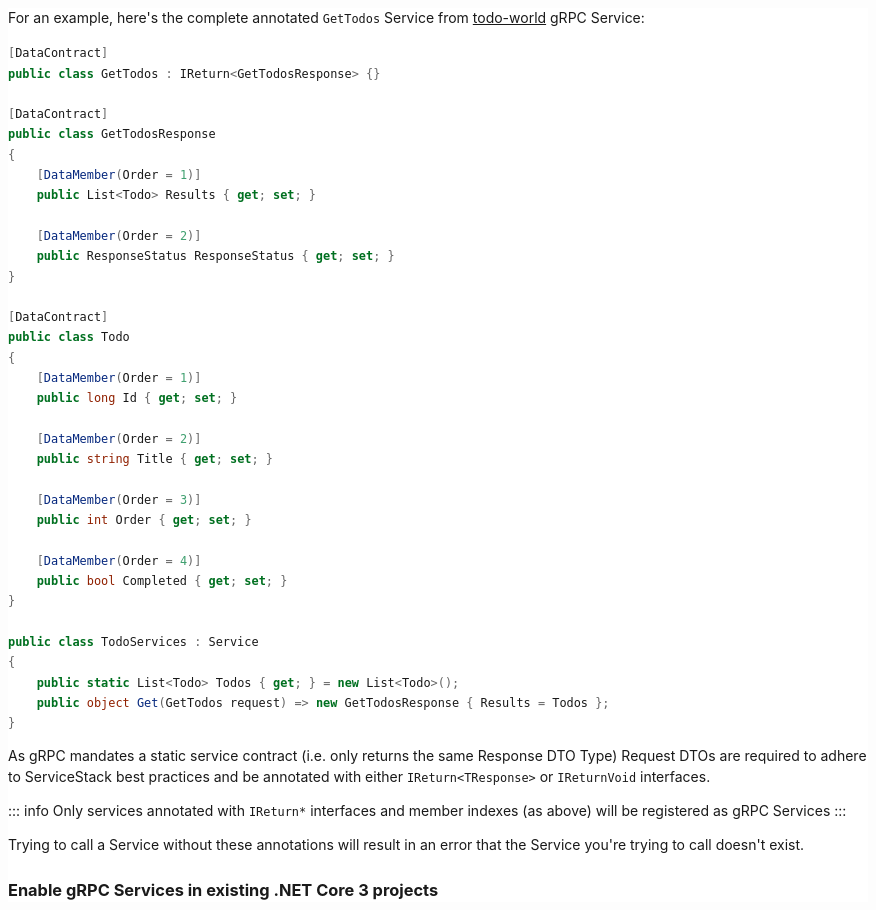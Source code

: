 For an example, here's the complete annotated `GetTodos` Service from [todo-world](https://github.com/NetCoreApps/todo-world) gRPC Service:

```csharp
[DataContract]
public class GetTodos : IReturn<GetTodosResponse> {}

[DataContract]
public class GetTodosResponse
{
    [DataMember(Order = 1)]
    public List<Todo> Results { get; set; }

    [DataMember(Order = 2)]
    public ResponseStatus ResponseStatus { get; set; }
}

[DataContract]
public class Todo
{
    [DataMember(Order = 1)]
    public long Id { get; set; }

    [DataMember(Order = 2)]
    public string Title { get; set; }

    [DataMember(Order = 3)]
    public int Order { get; set; }

    [DataMember(Order = 4)]
    public bool Completed { get; set; }
}

public class TodoServices : Service
{
    public static List<Todo> Todos { get; } = new List<Todo>();
    public object Get(GetTodos request) => new GetTodosResponse { Results = Todos };
}
```

As gRPC mandates a static service contract (i.e. only returns the same Response DTO Type) Request DTOs are required to 
adhere to ServiceStack best practices and be annotated with either `IReturn<TResponse>` or `IReturnVoid` interfaces. 

::: info
Only services annotated with `IReturn*` interfaces and member indexes (as above) will be registered as gRPC Services
:::

Trying to call a Service without these annotations will result in an error that the Service you're trying to call doesn't exist.

### Enable gRPC Services in existing .NET Core 3 projects
